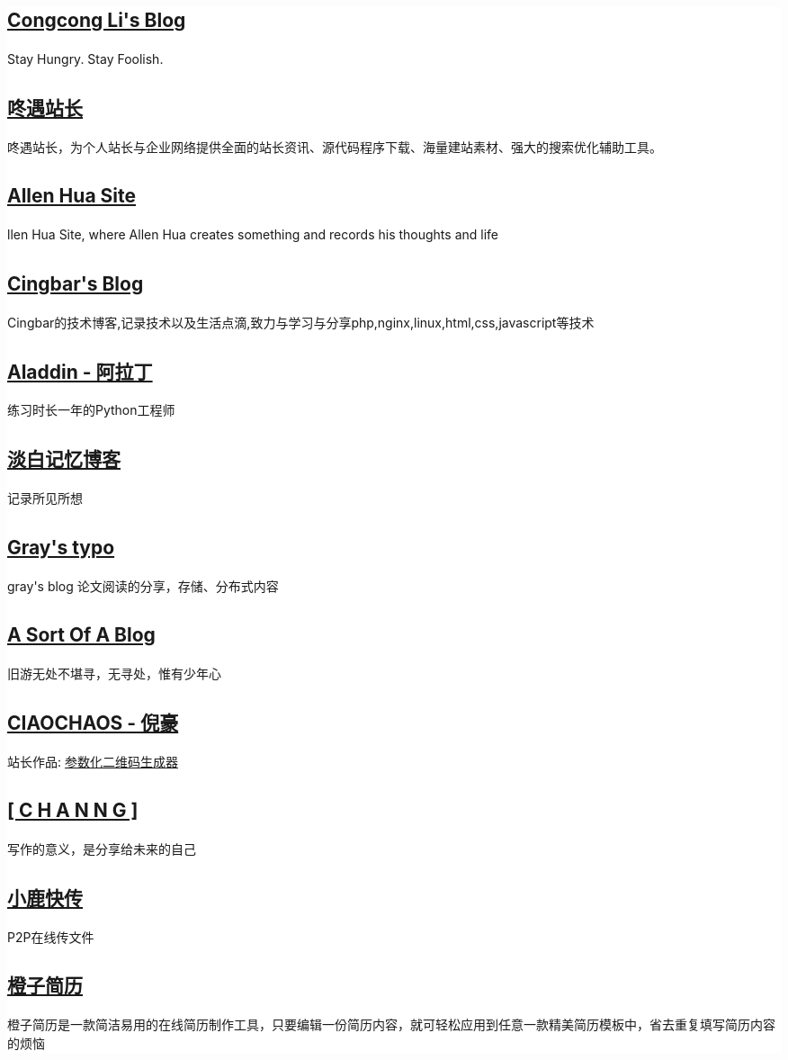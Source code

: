 
## [Congcong Li's Blog](https://blog.lufficc.com/) 


Stay Hungry. Stay Foolish.  


## [咚遇站长](https://www.ww01.net)

 咚遇站长，为个人站长与企业网络提供全面的站长资讯、源代码程序下载、海量建站素材、强大的搜索优化辅助工具。 
## [Allen Hua Site](https://hellodk.cn/)

 llen Hua Site, where Allen Hua creates something and records his thoughts and life


## [Cingbar's Blog](https://www.mrsongopen.top/) 

Cingbar的技术博客,记录技术以及生活点滴,致力与学习与分享php,nginx,linux,html,css,javascript等技术 
## [Aladdin - 阿拉丁](https://www.aladdinding.cn/) 

练习时长一年的Python工程师 


## [淡白记忆博客](https://p00q.cn/) 
记录所见所想


## [Gray's typo](www.grayxu.cn)

gray's blog 论文阅读的分享，存储、分布式内容


## [A Sort Of A Blog](https://0xfee1dead.cn/) 

旧游无处不堪寻，无寻处，惟有少年心  


## [CIAOCHAOS - 倪豪](http://blog.ciaochaos.com/) 

站长作品: [参数化二维码生成器](http://qrbtf.com/)  


## [ [ C H A N N G ] ](https://www.funens.com/) 

写作的意义，是分享给未来的自己  



## [小鹿快传](https://deershare.com) 
P2P在线传文件  

## [橙子简历](http://wonderfulcv.com/) 
橙子简历是一款简洁易用的在线简历制作工具，只要编辑一份简历内容，就可轻松应用到任意一款精美简历模板中，省去重复填写简历内容的烦恼  
